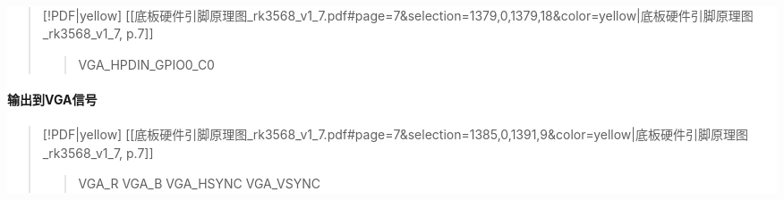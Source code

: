 > [!PDF|yellow] [[底板硬件引脚原理图_rk3568_v1_7.pdf#page=7&selection=1379,0,1379,18&color=yellow|底板硬件引脚原理图_rk3568_v1_7, p.7]]
> > VGA_HPDIN_GPIO0_C0
> 
> 

#### 输出到VGA信号

> [!PDF|yellow] [[底板硬件引脚原理图_rk3568_v1_7.pdf#page=7&selection=1385,0,1391,9&color=yellow|底板硬件引脚原理图_rk3568_v1_7, p.7]]
> > VGA_R VGA_B VGA_HSYNC VGA_VSYNC


